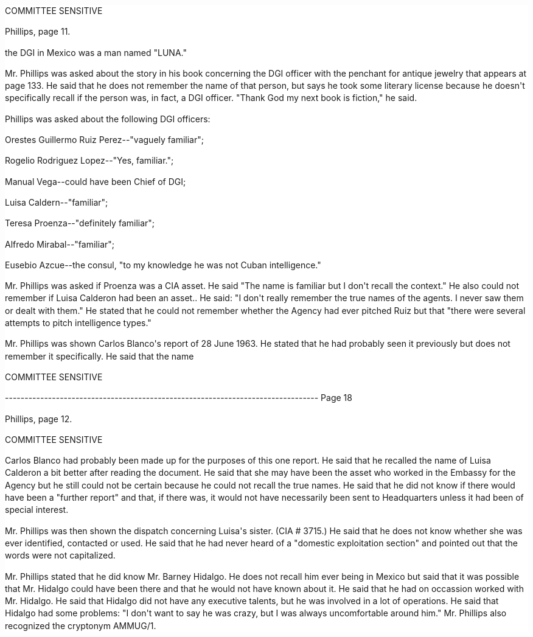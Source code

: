 COMMITTEE SENSITIVE

Phillips, page 11.

the DGI in Mexico was a man named "LUNA."

Mr. Phillips was asked about the story in his book concerning the DGI officer with the penchant for antique jewelry that appears at page 133. He said that he does not remember the name of that person, but says he took some literary license because he doesn't specifically recall if the person was, in fact, a DGI officer. "Thank God my next book is fiction," he said.

Phillips was asked about the following DGI officers:

Orestes Guillermo Ruiz Perez--"vaguely familiar";

Rogelio Rodriguez Lopez--"Yes, familiar.";

Manual Vega--could have been Chief of DGI;

Luisa Caldern--"familiar";

Teresa Proenza--"definitely familiar";

Alfredo Mirabal--"familiar";

Eusebio Azcue--the consul, "to my knowledge he was not Cuban intelligence."

Mr. Phillips was asked if Proenza was a CIA asset. He said "The name is familiar but I don't recall the context." He also could not remember if Luisa Calderon had been an asset..
He said: "I don't really remember the true names of the agents. I never saw them or dealt with them." He stated that he could not remember whether the Agency had ever pitched Ruiz but that "there were several attempts to pitch intelligence types."

Mr. Phillips was shown Carlos Blanco's report of 28 June 1963. He stated that he had probably seen it previously but does not remember it specifically. He said that the name

COMMITTEE SENSITIVE


-------------------------------------------------------------------------------- Page 18

Phillips, page 12.

COMMITTEE SENSITIVE

Carlos Blanco had probably been made up for the purposes of this one report. He said that he recalled the name of Luisa Calderon a bit better after reading the document. He said that she may have been the asset who worked in the Embassy for the Agency but he still could not be certain because he could not recall the true names. He said that he did not know if there would have been a "further report" and that, if there was, it would not have necessarily been sent to Headquarters unless it had been of special interest.

Mr. Phillips was then shown the dispatch concerning Luisa's sister. (CIA # 3715.) He said that he does not know whether she was ever identified, contacted or used. He said that he had never heard of a "domestic exploitation section" and pointed out that the words were not capitalized.

Mr. Phillips stated that he did know Mr. Barney Hidalgo. He does not recall him ever being in Mexico but said that it was possible that Mr. Hidalgo could have been there and that he would not have known about it. He said that he had on occassion worked with Mr. Hidalgo. He said that Hidalgo did not have any executive talents, but he was involved in a lot of operations. He said that Hidalgo had some problems: "I don't want to say he was crazy, but I was always uncomfortable around him." Mr. Phillips also recognized the cryptonym AMMUG/1.
